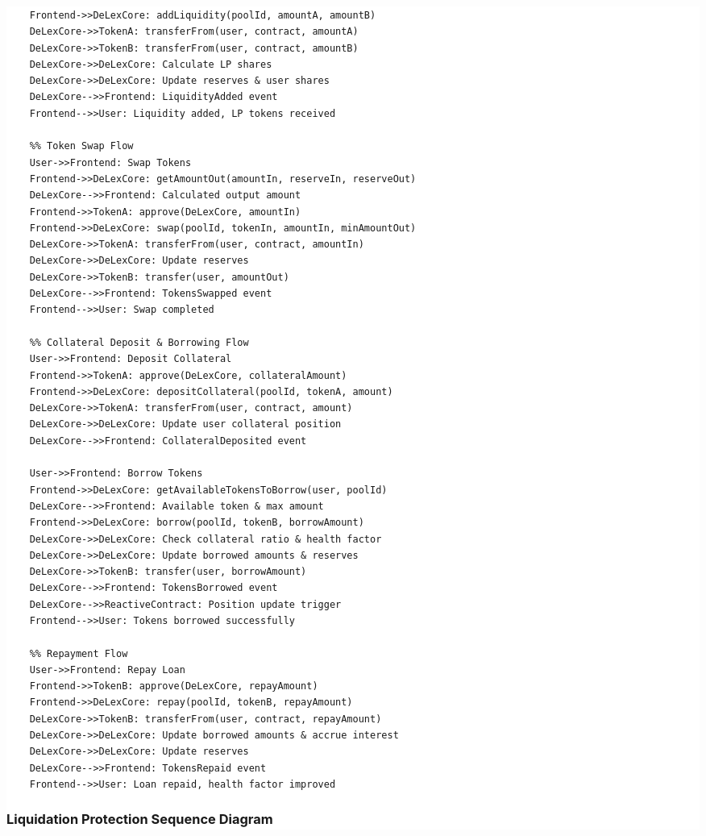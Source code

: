 ```mermaid
    Frontend->>DeLexCore: addLiquidity(poolId, amountA, amountB)
    DeLexCore->>TokenA: transferFrom(user, contract, amountA)
    DeLexCore->>TokenB: transferFrom(user, contract, amountB)
    DeLexCore->>DeLexCore: Calculate LP shares
    DeLexCore->>DeLexCore: Update reserves & user shares
    DeLexCore-->>Frontend: LiquidityAdded event
    Frontend-->>User: Liquidity added, LP tokens received

    %% Token Swap Flow
    User->>Frontend: Swap Tokens
    Frontend->>DeLexCore: getAmountOut(amountIn, reserveIn, reserveOut)
    DeLexCore-->>Frontend: Calculated output amount
    Frontend->>TokenA: approve(DeLexCore, amountIn)
    Frontend->>DeLexCore: swap(poolId, tokenIn, amountIn, minAmountOut)
    DeLexCore->>TokenA: transferFrom(user, contract, amountIn)
    DeLexCore->>DeLexCore: Update reserves
    DeLexCore->>TokenB: transfer(user, amountOut)
    DeLexCore-->>Frontend: TokensSwapped event
    Frontend-->>User: Swap completed

    %% Collateral Deposit & Borrowing Flow
    User->>Frontend: Deposit Collateral
    Frontend->>TokenA: approve(DeLexCore, collateralAmount)
    Frontend->>DeLexCore: depositCollateral(poolId, tokenA, amount)
    DeLexCore->>TokenA: transferFrom(user, contract, amount)
    DeLexCore->>DeLexCore: Update user collateral position
    DeLexCore-->>Frontend: CollateralDeposited event

    User->>Frontend: Borrow Tokens
    Frontend->>DeLexCore: getAvailableTokensToBorrow(user, poolId)
    DeLexCore-->>Frontend: Available token & max amount
    Frontend->>DeLexCore: borrow(poolId, tokenB, borrowAmount)
    DeLexCore->>DeLexCore: Check collateral ratio & health factor
    DeLexCore->>DeLexCore: Update borrowed amounts & reserves
    DeLexCore->>TokenB: transfer(user, borrowAmount)
    DeLexCore-->>Frontend: TokensBorrowed event
    DeLexCore-->>ReactiveContract: Position update trigger
    Frontend-->>User: Tokens borrowed successfully

    %% Repayment Flow
    User->>Frontend: Repay Loan
    Frontend->>TokenB: approve(DeLexCore, repayAmount)
    Frontend->>DeLexCore: repay(poolId, tokenB, repayAmount)
    DeLexCore->>TokenB: transferFrom(user, contract, repayAmount)
    DeLexCore->>DeLexCore: Update borrowed amounts & accrue interest
    DeLexCore->>DeLexCore: Update reserves
    DeLexCore-->>Frontend: TokensRepaid event
    Frontend-->>User: Loan repaid, health factor improved
```

### Liquidation Protection Sequence Diagram
